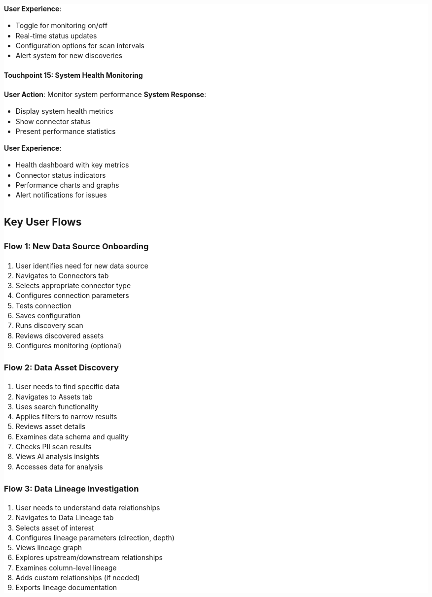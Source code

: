 **User Experience**:
- Toggle for monitoring on/off
- Real-time status updates
- Configuration options for scan intervals
- Alert system for new discoveries

#### Touchpoint 15: System Health Monitoring
**User Action**: Monitor system performance
**System Response**:
- Display system health metrics
- Show connector status
- Present performance statistics

**User Experience**:
- Health dashboard with key metrics
- Connector status indicators
- Performance charts and graphs
- Alert notifications for issues

## Key User Flows

### Flow 1: New Data Source Onboarding
1. User identifies need for new data source
2. Navigates to Connectors tab
3. Selects appropriate connector type
4. Configures connection parameters
5. Tests connection
6. Saves configuration
7. Runs discovery scan
8. Reviews discovered assets
9. Configures monitoring (optional)

### Flow 2: Data Asset Discovery
1. User needs to find specific data
2. Navigates to Assets tab
3. Uses search functionality
4. Applies filters to narrow results
5. Reviews asset details
6. Examines data schema and quality
7. Checks PII scan results
8. Views AI analysis insights
9. Accesses data for analysis

### Flow 3: Data Lineage Investigation
1. User needs to understand data relationships
2. Navigates to Data Lineage tab
3. Selects asset of interest
4. Configures lineage parameters (direction, depth)
5. Views lineage graph
6. Explores upstream/downstream relationships
7. Examines column-level lineage
8. Adds custom relationships (if needed)
9. Exports lineage documentation
